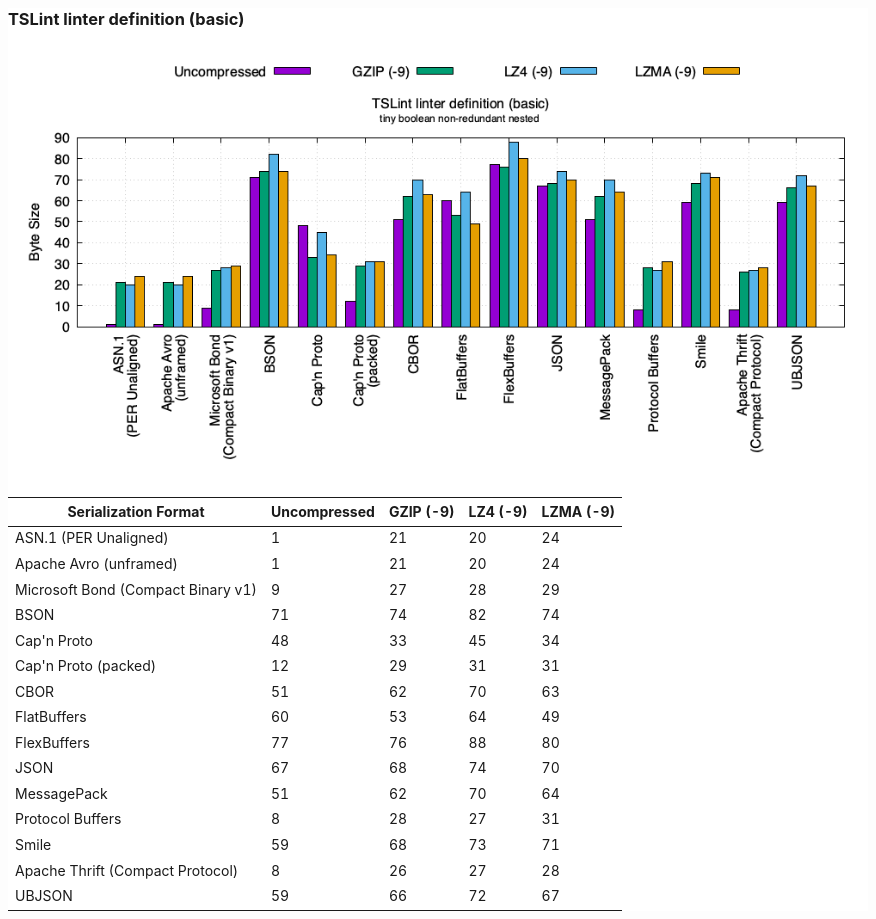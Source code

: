 <h3 id="tslintbasic">TSLint linter definition (basic)</h3>

![TSLint linter definition (basic) chart](/assets/images/benchmark/tslintbasic.png)

| Serialization Format | Uncompressed | GZIP (-9) | LZ4 (-9) | LZMA (-9) |
|----------------------|--------------|-----------|----------|-----------|
| ASN.1 (PER Unaligned) | 1 | 21 | 20 | 24 |
| Apache Avro (unframed) | 1 | 21 | 20 | 24 |
| Microsoft Bond (Compact Binary v1) | 9 | 27 | 28 | 29 |
| BSON | 71 | 74 | 82 | 74 |
| Cap'n Proto | 48 | 33 | 45 | 34 |
| Cap'n Proto (packed) | 12 | 29 | 31 | 31 |
| CBOR | 51 | 62 | 70 | 63 |
| FlatBuffers | 60 | 53 | 64 | 49 |
| FlexBuffers | 77 | 76 | 88 | 80 |
| JSON | 67 | 68 | 74 | 70 |
| MessagePack | 51 | 62 | 70 | 64 |
| Protocol Buffers | 8 | 28 | 27 | 31 |
| Smile | 59 | 68 | 73 | 71 |
| Apache Thrift (Compact Protocol) | 8 | 26 | 27 | 28 |
| UBJSON | 59 | 66 | 72 | 67 |
